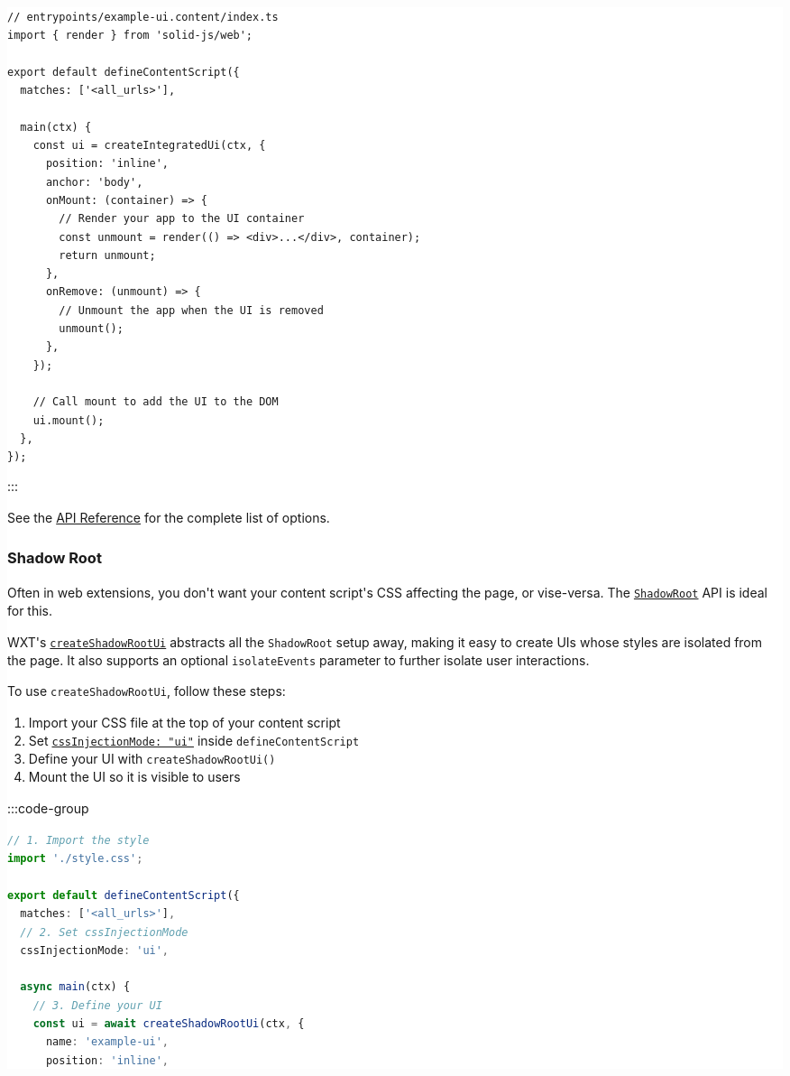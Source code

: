 ```tsx [Solid]
// entrypoints/example-ui.content/index.ts
import { render } from 'solid-js/web';

export default defineContentScript({
  matches: ['<all_urls>'],

  main(ctx) {
    const ui = createIntegratedUi(ctx, {
      position: 'inline',
      anchor: 'body',
      onMount: (container) => {
        // Render your app to the UI container
        const unmount = render(() => <div>...</div>, container);
        return unmount;
      },
      onRemove: (unmount) => {
        // Unmount the app when the UI is removed
        unmount();
      },
    });

    // Call mount to add the UI to the DOM
    ui.mount();
  },
});
```

:::

See the [API Reference](/api/reference/wxt/client/functions/createIntegratedUi) for the complete list of options.

### Shadow Root

Often in web extensions, you don't want your content script's CSS affecting the page, or vise-versa. The [`ShadowRoot`](https://developer.mozilla.org/en-US/docs/Web/API/ShadowRoot) API is ideal for this.

WXT's [`createShadowRootUi`](/api/reference/wxt/client/functions/createShadowRootUi) abstracts all the `ShadowRoot` setup away, making it easy to create UIs whose styles are isolated from the page. It also supports an optional `isolateEvents` parameter to further isolate user interactions.

To use `createShadowRootUi`, follow these steps:

1. Import your CSS file at the top of your content script
2. Set [`cssInjectionMode: "ui"`](/api/reference/wxt/interfaces/BaseContentScriptEntrypointOptions#cssinjectionmode) inside `defineContentScript`
3. Define your UI with `createShadowRootUi()`
4. Mount the UI so it is visible to users

:::code-group

```ts [Vanilla]
// 1. Import the style
import './style.css';

export default defineContentScript({
  matches: ['<all_urls>'],
  // 2. Set cssInjectionMode
  cssInjectionMode: 'ui',

  async main(ctx) {
    // 3. Define your UI
    const ui = await createShadowRootUi(ctx, {
      name: 'example-ui',
      position: 'inline',
```